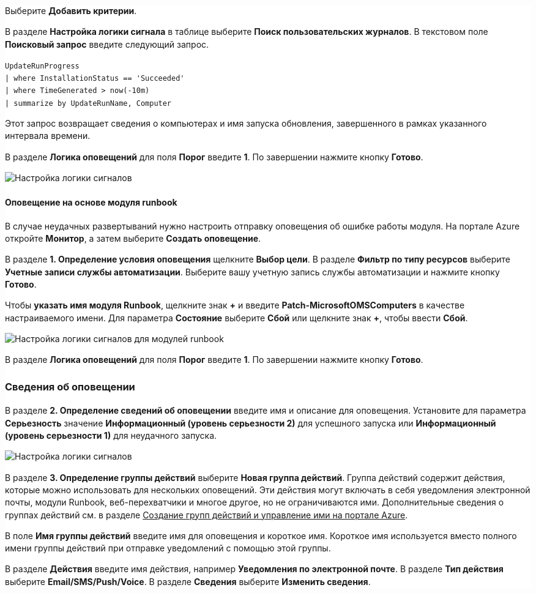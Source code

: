 Выберите **Добавить критерии**.

В разделе **Настройка логики сигнала** в таблице выберите **Поиск пользовательских журналов**. В текстовом поле **Поисковый запрос** введите следующий запрос.

```loganalytics
UpdateRunProgress
| where InstallationStatus == 'Succeeded'
| where TimeGenerated > now(-10m)
| summarize by UpdateRunName, Computer
```
Этот запрос возвращает сведения о компьютерах и имя запуска обновления, завершенного в рамках указанного интервала времени.

В разделе **Логика оповещений** для поля **Порог** введите **1**. По завершении нажмите кнопку **Готово**.

![Настройка логики сигналов](./media/automation-tutorial-update-management/signal-logic.png)

#### <a name="runbook-alert"></a>Оповещение на основе модуля runbook

В случае неудачных развертываний нужно настроить отправку оповещения об ошибке работы модуля. На портале Azure откройте **Монитор**, а затем выберите **Создать оповещение**.

В разделе **1. Определение условия оповещения** щелкните **Выбор цели**. В разделе **Фильтр по типу ресурсов** выберите **Учетные записи службы автоматизации**. Выберите вашу учетную запись службы автоматизации и нажмите кнопку **Готово**.

Чтобы **указать имя модуля Runbook**, щелкните знак **\+** и введите **Patch-MicrosoftOMSComputers** в качестве настраиваемого имени. Для параметра **Состояние** выберите **Сбой** или щелкните знак **\+**, чтобы ввести **Сбой**.

![Настройка логики сигналов для модулей runbook](./media/automation-tutorial-update-management/signal-logic-runbook.png)

В разделе **Логика оповещений** для поля **Порог** введите **1**. По завершении нажмите кнопку **Готово**.

### <a name="alert-details"></a>Сведения об оповещении

В разделе **2. Определение сведений об оповещении** введите имя и описание для оповещения. Установите для параметра **Серьезность** значение **Информационный (уровень серьезности 2)** для успешного запуска или **Информационный (уровень серьезности 1)** для неудачного запуска.

![Настройка логики сигналов](./media/automation-tutorial-update-management/define-alert-details.png)

В разделе **3. Определение группы действий** выберите **Новая группа действий**. Группа действий содержит действия, которые можно использовать для нескольких оповещений. Эти действия могут включать в себя уведомления электронной почты, модули Runbook, веб-перехватчики и многое другое, но не ограничиваются ими. Дополнительные сведения о группах действий см. в разделе [Создание групп действий и управление ими на портале Azure](../monitoring-and-diagnostics/monitoring-action-groups.md).

В поле **Имя группы действий** введите имя для оповещения и короткое имя. Короткое имя используется вместо полного имени группы действий при отправке уведомлений с помощью этой группы.

В разделе **Действия** введите имя действия, например **Уведомления по электронной почте**. В разделе **Тип действия** выберите **Email/SMS/Push/Voice**. В разделе **Сведения** выберите **Изменить сведения**.

